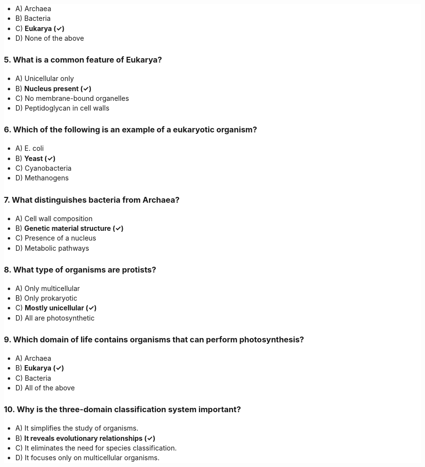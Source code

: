 - A) Archaea
- B) Bacteria
- C) **Eukarya (✓)**
- D) None of the above

### 5. What is a common feature of Eukarya?

- A) Unicellular only
- B) **Nucleus present (✓)**
- C) No membrane-bound organelles
- D) Peptidoglycan in cell walls

### 6. Which of the following is an example of a eukaryotic organism?

- A) E. coli
- B) **Yeast (✓)**
- C) Cyanobacteria
- D) Methanogens

### 7. What distinguishes bacteria from Archaea?

- A) Cell wall composition
- B) **Genetic material structure (✓)**
- C) Presence of a nucleus
- D) Metabolic pathways

### 8. What type of organisms are protists?

- A) Only multicellular
- B) Only prokaryotic
- C) **Mostly unicellular (✓)**
- D) All are photosynthetic

### 9. Which domain of life contains organisms that can perform photosynthesis?

- A) Archaea
- B) **Eukarya (✓)**
- C) Bacteria
- D) All of the above

### 10. Why is the three-domain classification system important?

- A) It simplifies the study of organisms.
- B) **It reveals evolutionary relationships (✓)**
- C) It eliminates the need for species classification.
- D) It focuses only on multicellular organisms.
